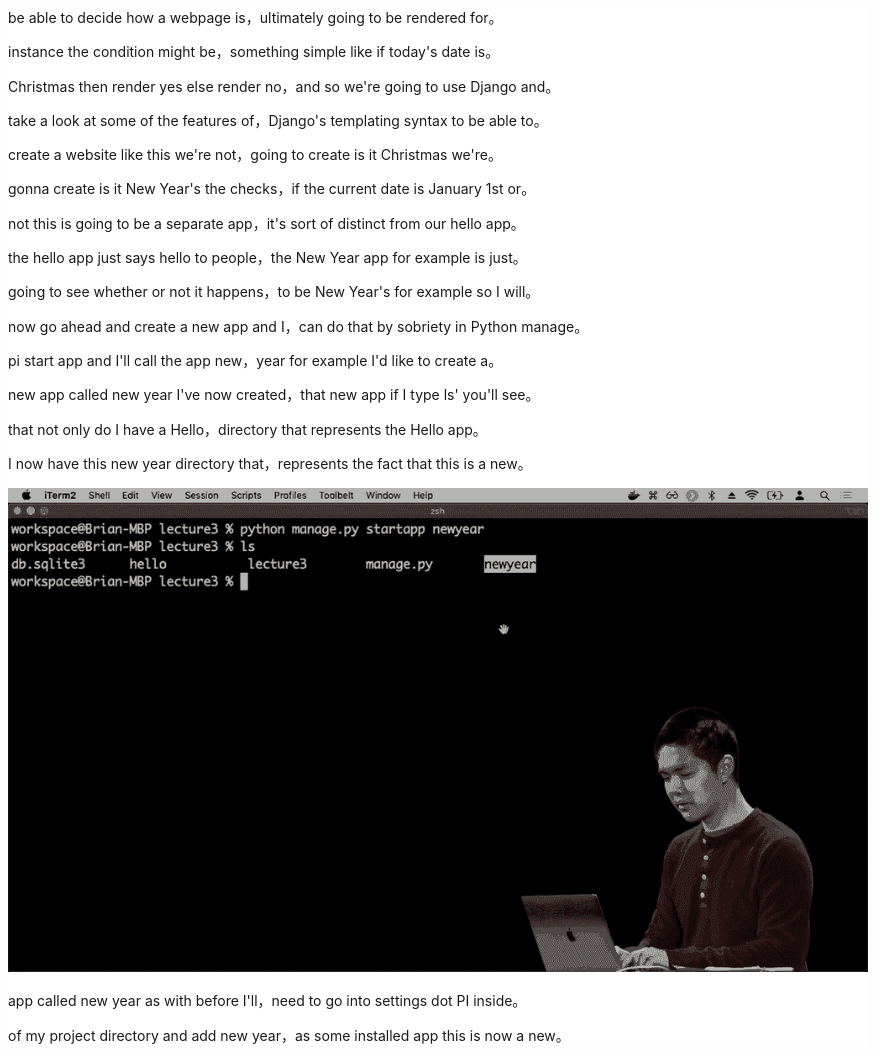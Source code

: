 be able to decide how a webpage is，ultimately going to be rendered for。

instance the condition might be，something simple like if today's date is。

Christmas then render yes else render no，and so we're going to use Django and。

take a look at some of the features of，Django's templating syntax to be able to。

create a website like this we're not，going to create is it Christmas we're。

gonna create is it New Year's the checks，if the current date is January 1st or。

not this is going to be a separate app，it's sort of distinct from our hello app。

the hello app just says hello to people，the New Year app for example is just。

going to see whether or not it happens，to be New Year's for example so I will。

now go ahead and create a new app and I，can do that by sobriety in Python manage。

pi start app and I'll call the app new，year for example I'd like to create a。

new app called new year I've now created，that new app if I type ls' you'll see。

that not only do I have a Hello，directory that represents the Hello app。

I now have this new year directory that，represents the fact that this is a new。



![](img/aeb2017a72de30151dcf67bd2b62b63c_13.png)

app called new year as with before I'll，need to go into settings dot PI inside。

of my project directory and add new year，as some installed app this is now a new。
